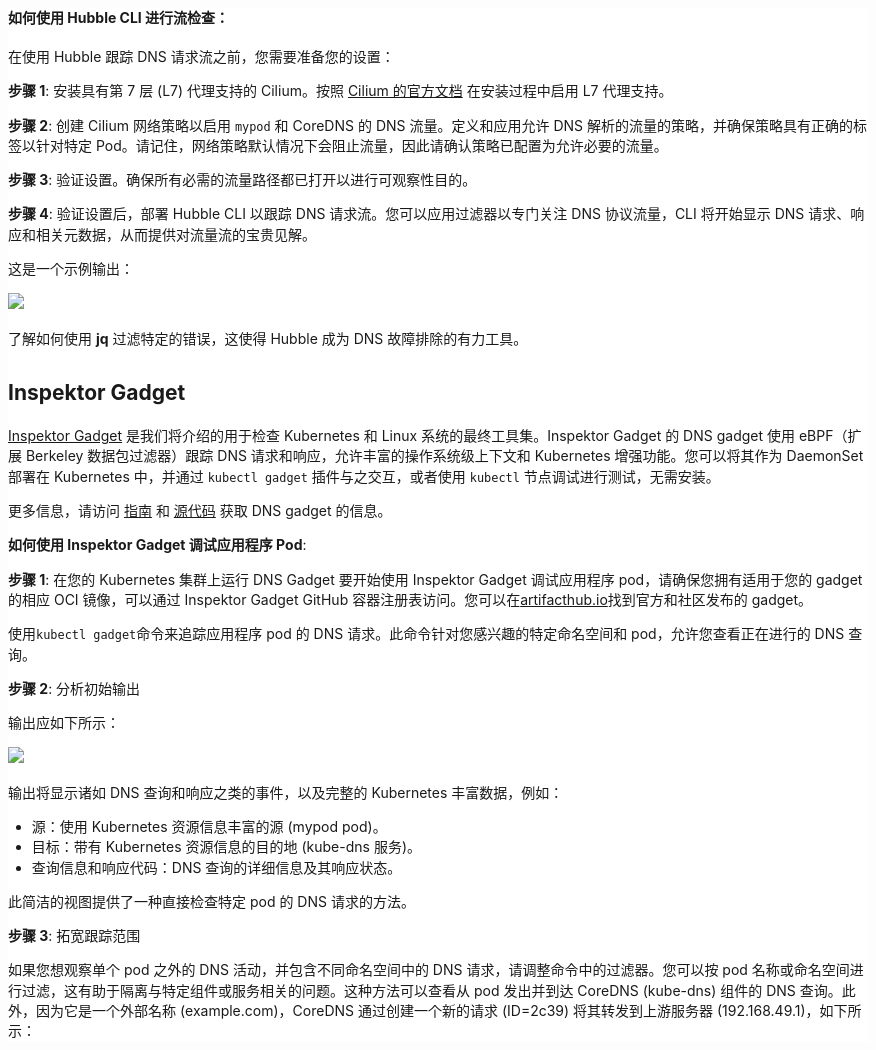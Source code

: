 #### 如何使用 Hubble CLI 进行流检查：

在使用 Hubble 跟踪 DNS 请求流之前，您需要准备您的设置：

**步骤 1**: 安装具有第 7 层 (L7) 代理支持的 Cilium。按照 [Cilium 的官方文档](https://docs.cilium.io/en/stable/network/servicemesh/l7-traffic-management/) 在安装过程中启用 L7 代理支持。

**步骤 2**: 创建 Cilium 网络策略以启用 `mypod` 和 CoreDNS 的 DNS 流量。定义和应用允许 DNS 解析的流量的策略，并确保策略具有正确的标签以针对特定 Pod。请记住，网络策略默认情况下会阻止流量，因此请确认策略已配置为允许必要的流量。

**步骤 3**: 验证设置。确保所有必需的流量路径都已打开以进行可观察性目的。

**步骤 4**: 验证设置后，部署 Hubble CLI 以跟踪 DNS 请求流。您可以应用过滤器以专门关注 DNS 协议流量，CLI 将开始显示 DNS 请求、响应和相关元数据，从而提供对流量流的宝贵见解。

这是一个示例输出：

![](/static/debugging-dns-request-flows-in-kubernetes-clusters-3.png)

了解如何使用 **jq** 过滤特定的错误，这使得 Hubble 成为 DNS 故障排除的有力工具。

## Inspektor Gadget

[Inspektor Gadget](https://github.com/inspektor-gadget/inspektor-gadget) 是我们将介绍的用于检查 Kubernetes 和 Linux 系统的最终工具集。Inspektor Gadget 的 DNS gadget 使用 eBPF（扩展 Berkeley 数据包过滤器）跟踪 DNS 请求和响应，允许丰富的操作系统级上下文和 Kubernetes 增强功能。您可以将其作为 DaemonSet 部署在 Kubernetes 中，并通过 `kubectl gadget` 插件与之交互，或者使用 `kubectl` 节点调试进行测试，无需安装。

更多信息，请访问 [指南](https://www.inspektor-gadget.io/docs/latest/gadgets/trace_dns) 和 [源代码](https://github.com/inspektor-gadget/inspektor-gadget/tree/main/gadgets/trace_dns) 获取 DNS gadget 的信息。

**如何使用 Inspektor Gadget 调试应用程序 Pod**:

**步骤 1**: 在您的 Kubernetes 集群上运行 DNS Gadget
要开始使用 Inspektor Gadget 调试应用程序 pod，请确保您拥有适用于您的 gadget 的相应 OCI 镜像，可以通过 Inspektor Gadget GitHub 容器注册表访问。您可以在[artifacthub.io](https://artifacthub.io/packages/search?kind=22&verified_publisher=true&official=true&cncf=true&sort=relevance&page=1)找到官方和社区发布的 gadget。

使用`kubectl gadget`命令来追踪应用程序 pod 的 DNS 请求。此命令针对您感兴趣的特定命名空间和 pod，允许您查看正在进行的 DNS 查询。

**步骤 2**: 分析初始输出

输出应如下所示：

![](/static/debugging-dns-request-flows-in-kubernetes-clusters-4.png)

输出将显示诸如 DNS 查询和响应之类的事件，以及完整的 Kubernetes 丰富数据，例如：

- 源：使用 Kubernetes 资源信息丰富的源 (mypod pod)。
- 目标：带有 Kubernetes 资源信息的目的地 (kube-dns 服务)。
- 查询信息和响应代码：DNS 查询的详细信息及其响应状态。

此简洁的视图提供了一种直接检查特定 pod 的 DNS 请求的方法。

**步骤 3**: 拓宽跟踪范围

如果您想观察单个 pod 之外的 DNS 活动，并包含不同命名空间中的 DNS 请求，请调整命令中的过滤器。您可以按 pod 名称或命名空间进行过滤，这有助于隔离与特定组件或服务相关的问题。这种方法可以查看从 pod 发出并到达 CoreDNS (kube-dns) 组件的 DNS 查询。此外，因为它是一个外部名称 (example.com)，CoreDNS 通过创建一个新的请求 (ID=2c39) 将其转发到上游服务器 (192.168.49.1)，如下所示：
